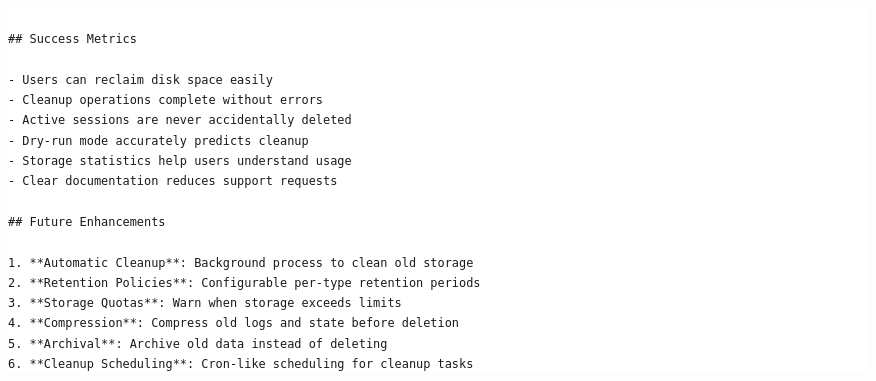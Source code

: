 ```

## Success Metrics

- Users can reclaim disk space easily
- Cleanup operations complete without errors
- Active sessions are never accidentally deleted
- Dry-run mode accurately predicts cleanup
- Storage statistics help users understand usage
- Clear documentation reduces support requests

## Future Enhancements

1. **Automatic Cleanup**: Background process to clean old storage
2. **Retention Policies**: Configurable per-type retention periods
3. **Storage Quotas**: Warn when storage exceeds limits
4. **Compression**: Compress old logs and state before deletion
5. **Archival**: Archive old data instead of deleting
6. **Cleanup Scheduling**: Cron-like scheduling for cleanup tasks
